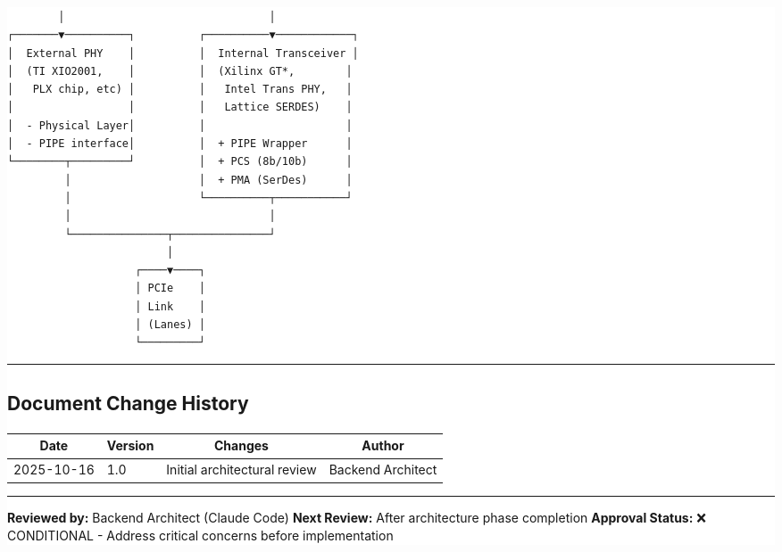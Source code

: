 ```
        │                                │
┌───────▼──────────┐          ┌──────────▼────────────┐
│  External PHY    │          │  Internal Transceiver │
│  (TI XIO2001,    │          │  (Xilinx GT*,        │
│   PLX chip, etc) │          │   Intel Trans PHY,   │
│                  │          │   Lattice SERDES)    │
│  - Physical Layer│          │                      │
│  - PIPE interface│          │  + PIPE Wrapper      │
└────────┬─────────┘          │  + PCS (8b/10b)      │
         │                    │  + PMA (SerDes)      │
         │                    └──────────┬───────────┘
         │                               │
         └───────────────┬───────────────┘
                         │
                    ┌────▼────┐
                    │ PCIe    │
                    │ Link    │
                    │ (Lanes) │
                    └─────────┘
```

---

## Document Change History

| Date | Version | Changes | Author |
|------|---------|---------|--------|
| 2025-10-16 | 1.0 | Initial architectural review | Backend Architect |

---

**Reviewed by:** Backend Architect (Claude Code)
**Next Review:** After architecture phase completion
**Approval Status:** ❌ CONDITIONAL - Address critical concerns before implementation
